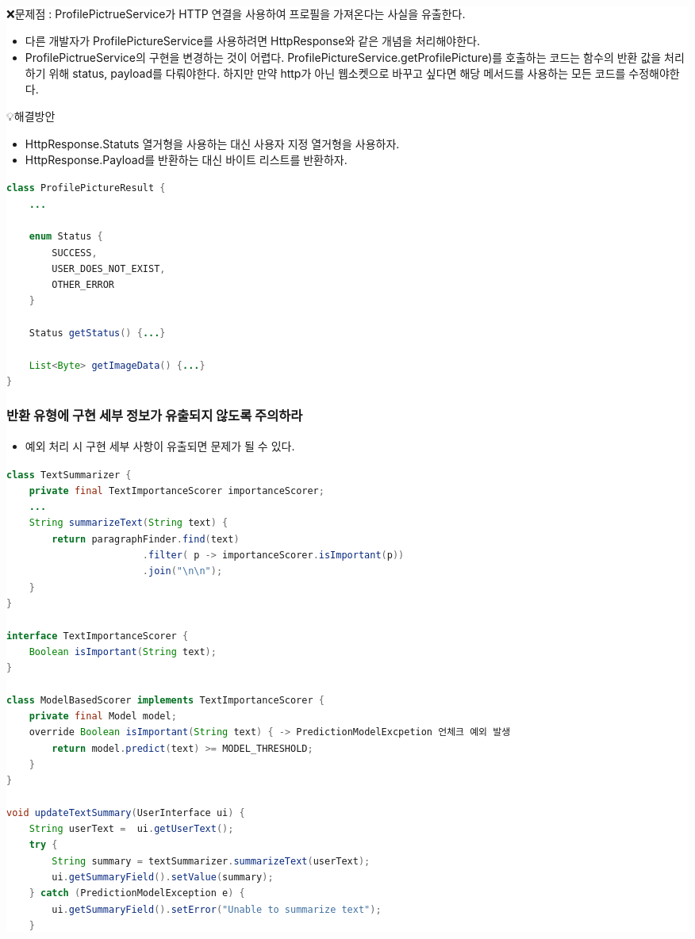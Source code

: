 ❌문제점 : ProfilePictrueService가 HTTP 연결을 사용하여 프로필을 가져온다는 사실을 유출한다.

- 다른 개발자가 ProfilePictureService를 사용하려면 HttpResponse와 같은 개념을 처리해야한다.
- ProfilePictrueService의 구현을 변경하는 것이 어렵다. ProfilePictureService.getProfilePicture)를 호출하는 코드는 함수의 반환 값을 처리하기 위해 status, payload를 다뤄야한다. 하지만 만약 http가 아닌 웹소켓으로 바꾸고 싶다면 해당 메서드를 사용하는 모든 코드를 수정해야한다.

💡해결방안

- HttpResponse.Statuts 열거형을 사용하는 대신 사용자 지정 열거형을 사용하자.
- HttpResponse.Payload를 반환하는 대신 바이트 리스트를 반환하자.

```java
class ProfilePictureResult {
	...
	
	enum Status {
		SUCCESS,
		USER_DOES_NOT_EXIST,
		OTHER_ERROR
	}
	
	Status getStatus() {...}
	
	List<Byte> getImageData() {...}
}
```

### 반환 유형에 구현 세부 정보가 유출되지 않도록 주의하라

- 예외 처리 시 구현 세부 사항이 유출되면 문제가 될 수 있다.

```java
class TextSummarizer {
	private final TextImportanceScorer importanceScorer;
	...
	String summarizeText(String text) {
		return paragraphFinder.find(text)
						.filter( p -> importanceScorer.isImportant(p))
						.join("\n\n");
	}
}

interface TextImportanceScorer {
	Boolean isImportant(String text);
}

class ModelBasedScorer implements TextImportanceScorer {
	private final Model model;
	override Boolean isImportant(String text) { -> PredictionModelExcpetion 언체크 예외 발생
		return model.predict(text) >= MODEL_THRESHOLD;
	}
}

void updateTextSummary(UserInterface ui) {
	String userText =  ui.getUserText();
	try {
		String summary = textSummarizer.summarizeText(userText);
		ui.getSummaryField().setValue(summary);
	} catch (PredictionModelException e) {
		ui.getSummaryField().setError("Unable to summarize text");
	}
```
